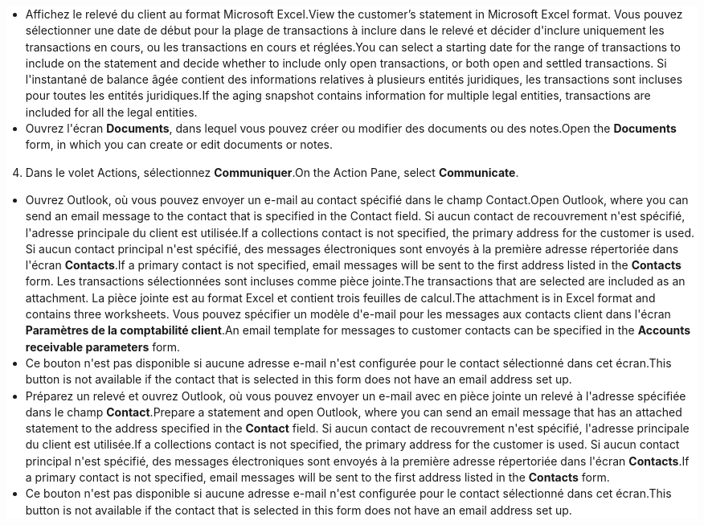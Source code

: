 - <span data-ttu-id="fbe8a-214">Affichez le relevé du client au format Microsoft Excel.</span><span class="sxs-lookup"><span data-stu-id="fbe8a-214">View the customer’s statement in Microsoft Excel format.</span></span> <span data-ttu-id="fbe8a-215">Vous pouvez sélectionner une date de début pour la plage de transactions à inclure dans le relevé et décider d'inclure uniquement les transactions en cours, ou les transactions en cours et réglées.</span><span class="sxs-lookup"><span data-stu-id="fbe8a-215">You can select a starting date for the range of transactions to include on the statement and decide whether to include only open transactions, or both open and settled transactions.</span></span> <span data-ttu-id="fbe8a-216">Si l'instantané de balance âgée contient des informations relatives à plusieurs entités juridiques, les transactions sont incluses pour toutes les entités juridiques.</span><span class="sxs-lookup"><span data-stu-id="fbe8a-216">If the aging snapshot contains information for multiple legal entities, transactions are included for all the legal entities.</span></span>  
- <span data-ttu-id="fbe8a-217">Ouvrez l'écran **Documents**, dans lequel vous pouvez créer ou modifier des documents ou des notes.</span><span class="sxs-lookup"><span data-stu-id="fbe8a-217">Open the **Documents** form, in which you can create or edit documents or notes.</span></span>  
4. <span data-ttu-id="fbe8a-218">Dans le volet Actions, sélectionnez **Communiquer**.</span><span class="sxs-lookup"><span data-stu-id="fbe8a-218">On the Action Pane, select **Communicate**.</span></span>  
- <span data-ttu-id="fbe8a-219">Ouvrez Outlook, où vous pouvez envoyer un e-mail au contact spécifié dans le champ Contact.</span><span class="sxs-lookup"><span data-stu-id="fbe8a-219">Open Outlook, where you can send an email message to the contact that is specified in the Contact field.</span></span> <span data-ttu-id="fbe8a-220">Si aucun contact de recouvrement n'est spécifié, l'adresse principale du client est utilisée.</span><span class="sxs-lookup"><span data-stu-id="fbe8a-220">If a collections contact is not specified, the primary address for the customer is used.</span></span> <span data-ttu-id="fbe8a-221">Si aucun contact principal n'est spécifié, des messages électroniques sont envoyés à la première adresse répertoriée dans l'écran **Contacts**.</span><span class="sxs-lookup"><span data-stu-id="fbe8a-221">If a primary contact is not specified, email messages will be sent to the first address listed in the **Contacts** form.</span></span> <span data-ttu-id="fbe8a-222">Les transactions sélectionnées sont incluses comme pièce jointe.</span><span class="sxs-lookup"><span data-stu-id="fbe8a-222">The transactions that are selected are included as an attachment.</span></span> <span data-ttu-id="fbe8a-223">La pièce jointe est au format Excel et contient trois feuilles de calcul.</span><span class="sxs-lookup"><span data-stu-id="fbe8a-223">The attachment is in Excel format and contains three worksheets.</span></span> <span data-ttu-id="fbe8a-224">Vous pouvez spécifier un modèle d'e-mail pour les messages aux contacts client dans l'écran **Paramètres de la comptabilité client**.</span><span class="sxs-lookup"><span data-stu-id="fbe8a-224">An email template for messages to customer contacts can be specified in the **Accounts receivable parameters** form.</span></span>  
- <span data-ttu-id="fbe8a-225">Ce bouton n'est pas disponible si aucune adresse e-mail n'est configurée pour le contact sélectionné dans cet écran.</span><span class="sxs-lookup"><span data-stu-id="fbe8a-225">This button is not available if the contact that is selected in this form does not have an email address set up.</span></span>  
- <span data-ttu-id="fbe8a-226">Préparez un relevé et ouvrez Outlook, où vous pouvez envoyer un e-mail avec en pièce jointe un relevé à l'adresse spécifiée dans le champ **Contact**.</span><span class="sxs-lookup"><span data-stu-id="fbe8a-226">Prepare a statement and open Outlook, where you can send an email message that has an attached statement to the address specified in the **Contact** field.</span></span> <span data-ttu-id="fbe8a-227">Si aucun contact de recouvrement n'est spécifié, l'adresse principale du client est utilisée.</span><span class="sxs-lookup"><span data-stu-id="fbe8a-227">If a collections contact is not specified, the primary address for the customer is used.</span></span> <span data-ttu-id="fbe8a-228">Si aucun contact principal n'est spécifié, des messages électroniques sont envoyés à la première adresse répertoriée dans l'écran **Contacts**.</span><span class="sxs-lookup"><span data-stu-id="fbe8a-228">If a primary contact is not specified, email messages will be sent to the first address listed in the **Contacts** form.</span></span>  
- <span data-ttu-id="fbe8a-229">Ce bouton n'est pas disponible si aucune adresse e-mail n'est configurée pour le contact sélectionné dans cet écran.</span><span class="sxs-lookup"><span data-stu-id="fbe8a-229">This button is not available if the contact that is selected in this form does not have an email address set up.</span></span>  